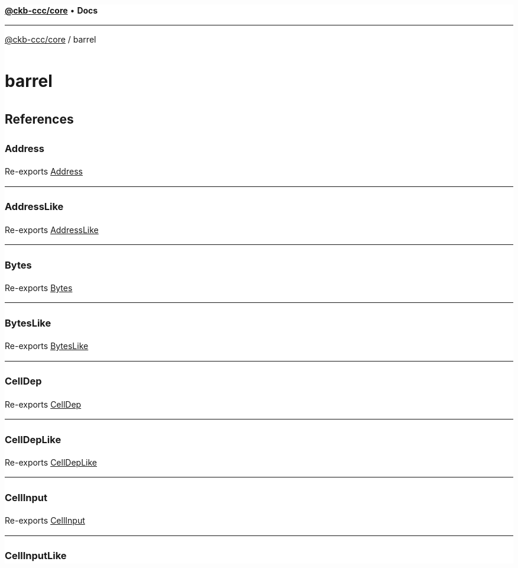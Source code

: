 [**@ckb-ccc/core**](README.md) • **Docs**

***

[@ckb-ccc/core](README.md) / barrel

# barrel

## References

### Address

Re-exports [Address](address.Class.Address.md)

***

### AddressLike

Re-exports [AddressLike](address.Type.AddressLike.md)

***

### Bytes

Re-exports [Bytes](bytes.Type.Bytes.md)

***

### BytesLike

Re-exports [BytesLike](bytes.Type.BytesLike.md)

***

### CellDep

Re-exports [CellDep](ckb.transaction.Class.CellDep.md)

***

### CellDepLike

Re-exports [CellDepLike](ckb.transaction.Type.CellDepLike.md)

***

### CellInput

Re-exports [CellInput](ckb.transaction.Class.CellInput.md)

***

### CellInputLike
